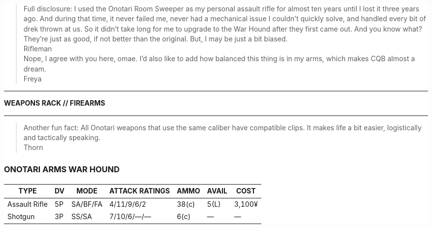 > Full disclosure: I used the Onotari Room Sweeper as my personal assault rifle for almost ten years until I lost it three years ago. And during that time, it never failed me, never had a mechanical issue I couldn’t quickly solve, and handled every bit of drek thrown at us. So it didn’t take long for me to upgrade to the War Hound after they first came out. And you know what? They’re just as good, if not better than the original. But, I may be just a bit biased.  
> Rifleman  
> Nope, I agree with you here, omae. I’d also like to add how balanced this thing is in my arms, which makes CQB almost a dream.  
> Freya  

----

**WEAPONS RACK // FIREARMS**


---


> Another fun fact: All Onotari weapons that use the same caliber have compatible clips. It makes life a bit easier, logistically and tactically speaking.  
> Thorn  

### ONOTARI ARMS WAR HOUND

<table>
<thead>
<tr>
<th>TYPE</th>
<th>DV</th>
<th>MODE</th>
<th>ATTACK RATINGS</th>
<th>AMMO</th>
<th>AVAIL</th>
<th>COST</th>
</tr>
</thead>
<tbody>
<tr>
<td>Assault Rifle</td>
<td>5P</td>
<td>SA/BF/FA</td>
<td>4/11/9/6/2</td>
<td>38(c)</td>
<td>5(L)</td>
<td>3,100¥</td>
</tr>
<tr>
<td>Shotgun</td>
<td>3P</td>
<td>SS/SA</td>
<td>7/10/6/—/—</td>
<td>6(c)</td>
<td>—</td>
<td>—</td>
</tr>
</tbody>
</table>
